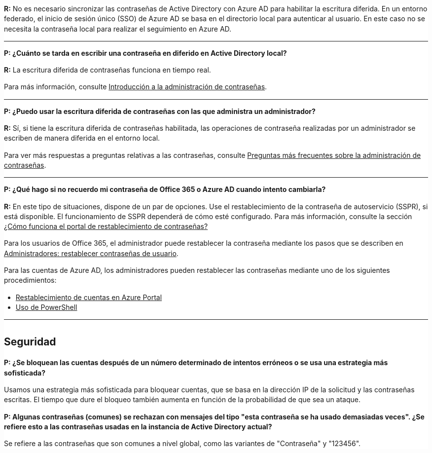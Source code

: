 **R:** No es necesario sincronizar las contraseñas de Active Directory con Azure AD para habilitar la escritura diferida. En un entorno federado, el inicio de sesión único (SSO) de Azure AD se basa en el directorio local para autenticar al usuario. En este caso no se necesita la contraseña local para realizar el seguimiento en Azure AD.

- - -
**P: ¿Cuánto se tarda en escribir una contraseña en diferido en Active Directory local?**

**R:** La escritura diferida de contraseñas funciona en tiempo real.

Para más información, consulte [Introducción a la administración de contraseñas](active-directory-passwords-getting-started.md).

- - -
**P: ¿Puedo usar la escritura diferida de contraseñas con las que administra un administrador?**

**R:** Sí, si tiene la escritura diferida de contraseñas habilitada, las operaciones de contraseña realizadas por un administrador se escriben de manera diferida en el entorno local.  

Para ver más respuestas a preguntas relativas a las contraseñas, consulte [Preguntas más frecuentes sobre la administración de contraseñas](active-directory-passwords-faq.md).
- - -
**P: ¿Qué hago si no recuerdo mi contraseña de Office 365 o Azure AD cuando intento cambiarla?**

**R:** En este tipo de situaciones, dispone de un par de opciones.  Use el restablecimiento de la contraseña de autoservicio (SSPR), si está disponible.  El funcionamiento de SSPR dependerá de cómo esté configurado.  Para más información, consulte la sección [¿Cómo funciona el portal de restablecimiento de contraseñas?](active-directory-passwords-best-practices.md)

Para los usuarios de Office 365, el administrador puede restablecer la contraseña mediante los pasos que se describen en [Administradores: restablecer contraseñas de usuario](https://support.office.com/en-us/article/Admins-Reset-user-passwords-7A5D073B-7FAE-4AA5-8F96-9ECD041ABA9C?ui=en-US&rs=en-US&ad=US).

Para las cuentas de Azure AD, los administradores pueden restablecer las contraseñas mediante uno de los siguientes procedimientos:

- [Restablecimiento de cuentas en Azure Portal](active-directory-users-reset-password-azure-portal.md)
- [Uso de PowerShell](/powershell/module/msonline/set-msoluserpassword?view=azureadps-1.0)


- - -
## <a name="security"></a>Seguridad
**P: ¿Se bloquean las cuentas después de un número determinado de intentos erróneos o se usa una estrategia más sofisticada?**

Usamos una estrategia más sofisticada para bloquear cuentas, que  se basa en la dirección IP de la solicitud y las contraseñas escritas. El tiempo que dure el bloqueo también aumenta en función de la probabilidad de que sea un ataque.  

**P: Algunas contraseñas (comunes) se rechazan con mensajes del tipo "esta contraseña se ha usado demasiadas veces". ¿Se refiere esto a las contraseñas usadas en la instancia de Active Directory actual?**

Se refiere a las contraseñas que son comunes a nivel global, como las variantes de "Contraseña" y "123456".
